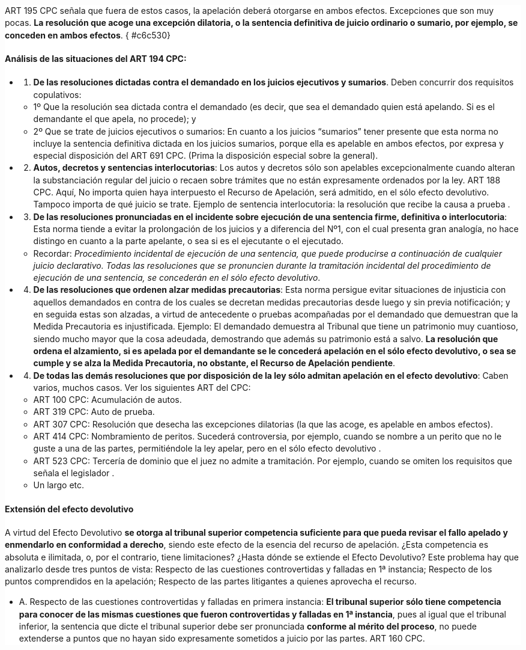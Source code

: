 ART 195 CPC señala que fuera de estos casos, la apelación deberá otorgarse en ambos efectos. Excepciones que son muy pocas. **La resolución que acoge una excepción dilatoria, o la sentencia definitiva de juicio ordinario o sumario, por ejemplo, se conceden en ambos efectos**.
{ #c6c530}


#### Análisis de las situaciones del ART 194 CPC:

- 1. **De las resoluciones dictadas contra el demandado en los juicios ejecutivos y sumarios**. Deben concurrir dos requisitos copulativos:
	- 1º Que la resolución sea dictada contra el demandado (es decir, que sea el demandado quien está apelando. Si es el demandante el que apela, no procede); y 
	- 2º Que se trate de juicios ejecutivos o sumarios: En cuanto a los juicios “sumarios” tener presente que esta norma no incluye la sentencia definitiva dictada en los juicios sumarios, porque ella es apelable en ambos efectos, por expresa y especial disposición del ART 691 CPC. (Prima la disposición especial sobre la general).
 - 2. **Autos, decretos y sentencias interlocutorias**: Los autos y decretos sólo son apelables excepcionalmente cuando alteran la substanciación regular del juicio o recaen sobre trámites que no están expresamente ordenados por la ley. ART 188 CPC. Aquí, No importa quien haya interpuesto el Recurso de Apelación, será admitido, en el sólo efecto devolutivo. Tampoco importa de qué juicio se trate. Ejemplo de sentencia interlocutoria: la resolución que recibe la causa a prueba .
 - 3. **De las resoluciones pronunciadas en el incidente sobre ejecución de una sentencia firme, definitiva o interlocutoria**: Esta norma tiende a evitar la prolongación de los juicios y a diferencia del Nº1, con el cual presenta gran analogía, no hace distingo en cuanto a la parte apelante, o sea si es el ejecutante o el ejecutado.
	 - Recordar: *Procedimiento incidental de ejecución de una sentencia, que puede producirse a continuación de cualquier juicio declarativo. Todas las resoluciones que se pronuncien durante la tramitación incidental del procedimiento de ejecución de una sentencia, se concederán en el sólo efecto devolutivo*.
 - 4. **De las resoluciones que ordenen alzar medidas precautorias**: Esta norma persigue evitar situaciones de injusticia con aquellos demandados en contra de los cuales se decretan medidas precautorias desde luego y sin previa notificación; y en seguida estas son alzadas, a virtud de antecedente o pruebas acompañadas por el demandado que demuestran que la Medida Precautoria es injustificada. Ejemplo: El demandado demuestra al Tribunal que tiene un patrimonio muy cuantioso, siendo mucho mayor que la cosa adeudada, demostrando que además su patrimonio está a salvo. **La resolución que ordena el alzamiento, si es apelada por el demandante se le concederá apelación en el sólo efecto devolutivo, o sea se cumple y se alza la Medida Precautoria, no obstante, el Recurso de Apelación pendiente**.
 - 4. **De todas las demás resoluciones que por disposición de la ley sólo admitan apelación en el efecto devolutivo**: Caben varios, muchos casos. Ver los siguientes ART del CPC:
	 - ART 100 CPC: Acumulación de autos.
	 - ART 319 CPC: Auto de prueba.
	 - ART 307 CPC: Resolución que desecha las excepciones dilatorias (la que las acoge, es apelable en ambos efectos).
	 - ART 414 CPC: Nombramiento de peritos. Sucederá controversia, por ejemplo, cuando se nombre a un perito que no le guste a una de las partes, permitiéndole la ley apelar, pero en el sólo efecto devolutivo .
	 - ART 523 CPC: Tercería de dominio que el juez no admite a tramitación. Por ejemplo, cuando se omiten los requisitos que señala el legislador .
	 - Un largo etc.

#### Extensión del efecto devolutivo

A virtud del Efecto Devolutivo **se otorga al tribunal superior competencia suficiente para que pueda revisar el fallo apelado y enmendarlo en conformidad a derecho**, siendo este efecto de la esencia del recurso de apelación. 
¿Esta competencia es absoluta e ilimitada, o, por el contrario, tiene limitaciones? ¿Hasta dónde se extiende el Efecto Devolutivo? Este problema hay que analizarlo desde tres puntos de vista: Respecto de las cuestiones controvertidas y falladas en 1ª instancia; Respecto de los puntos comprendidos en la apelación; Respecto de las partes litigantes a quienes aprovecha el recurso.
- A. Respecto de las cuestiones controvertidas y falladas en primera instancia: **El tribunal superior sólo tiene competencia para conocer de las mismas cuestiones que fueron controvertidas y falladas en 1ª instancia**, pues al igual que el tribunal inferior, la sentencia que dicte el tribunal superior debe ser pronunciada **conforme al mérito del proceso**, no puede extenderse a puntos que no hayan sido expresamente sometidos a juicio por las partes. ART 160 CPC.